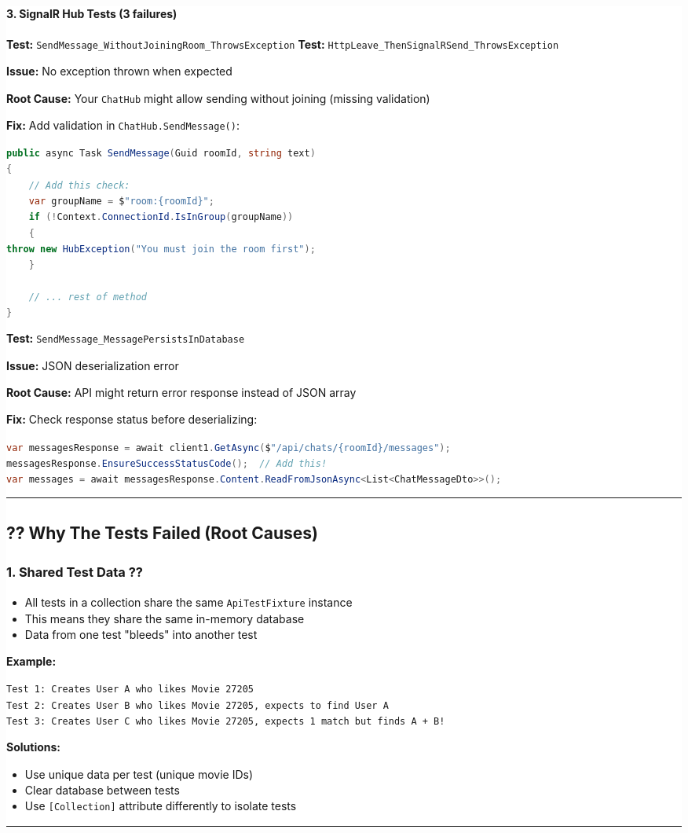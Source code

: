 #### **3. SignalR Hub Tests (3 failures)**
**Test:** `SendMessage_WithoutJoiningRoom_ThrowsException`
**Test:** `HttpLeave_ThenSignalRSend_ThrowsException`

**Issue:** No exception thrown when expected

**Root Cause:** Your `ChatHub` might allow sending without joining (missing validation)

**Fix:** Add validation in `ChatHub.SendMessage()`:
```csharp
public async Task SendMessage(Guid roomId, string text)
{
    // Add this check:
    var groupName = $"room:{roomId}";
    if (!Context.ConnectionId.IsInGroup(groupName))
    {
throw new HubException("You must join the room first");
    }
    
    // ... rest of method
}
```

**Test:** `SendMessage_MessagePersistsInDatabase`

**Issue:** JSON deserialization error

**Root Cause:** API might return error response instead of JSON array

**Fix:** Check response status before deserializing:
```csharp
var messagesResponse = await client1.GetAsync($"/api/chats/{roomId}/messages");
messagesResponse.EnsureSuccessStatusCode();  // Add this!
var messages = await messagesResponse.Content.ReadFromJsonAsync<List<ChatMessageDto>>();
```

---

## ?? **Why The Tests Failed (Root Causes)**

### **1. Shared Test Data** ??
- All tests in a collection share the same `ApiTestFixture` instance
- This means they share the same in-memory database
- Data from one test "bleeds" into another test

**Example:**
```
Test 1: Creates User A who likes Movie 27205
Test 2: Creates User B who likes Movie 27205, expects to find User A
Test 3: Creates User C who likes Movie 27205, expects 1 match but finds A + B!
```

**Solutions:**
- Use unique data per test (unique movie IDs)
- Clear database between tests
- Use `[Collection]` attribute differently to isolate tests

---